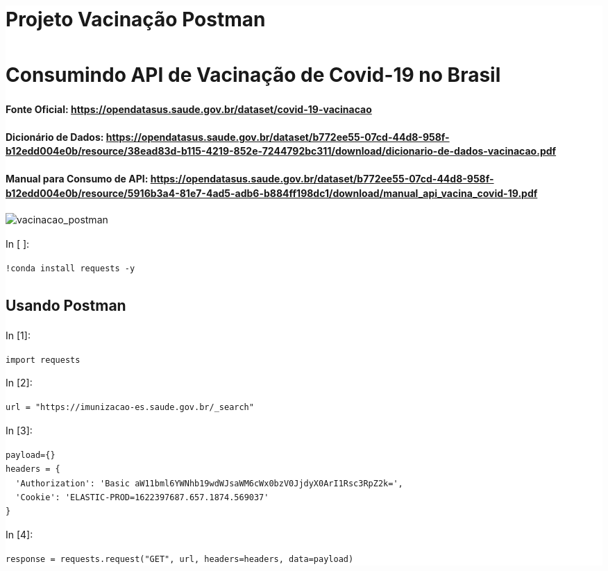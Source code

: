 

# Projeto Vacinação Postman

# Consumindo API de Vacinação de Covid-19 no Brasil

#### Fonte Oficial: https://opendatasus.saude.gov.br/dataset/covid-19-vacinacao

#### Dicionário de Dados: https://opendatasus.saude.gov.br/dataset/b772ee55-07cd-44d8-958f-b12edd004e0b/resource/38ead83d-b115-4219-852e-7244792bc311/download/dicionario-de-dados-vacinacao.pdf

#### Manual para Consumo de API: https://opendatasus.saude.gov.br/dataset/b772ee55-07cd-44d8-958f-b12edd004e0b/resource/5916b3a4-81e7-4ad5-adb6-b884ff198dc1/download/manual_api_vacina_covid-19.pdf

![vacinacao_postman](https://github.com/heliton1986/Projeto_Vacinacao_Postman/assets/45739569/f43cf67e-fda3-43b8-9c20-9674594c89c3)

In [ ]:

```
!conda install requests -y
```

## Usando Postman

In [1]:

```
import requests
```

In [2]:

```
url = "https://imunizacao-es.saude.gov.br/_search"
```

In [3]:

```
payload={}
headers = {
  'Authorization': 'Basic aW11bml6YWNhb19wdWJsaWM6cWx0bzV0JjdyX0ArI1Rsc3RpZ2k=',
  'Cookie': 'ELASTIC-PROD=1622397687.657.1874.569037'
}
```

In [4]:

```
response = requests.request("GET", url, headers=headers, data=payload)
```
